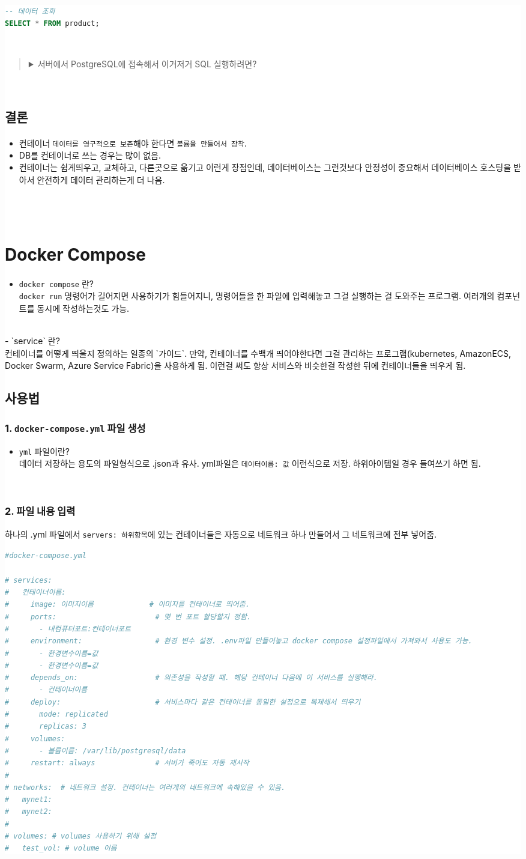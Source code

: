 ```sql
-- 데이터 조회
SELECT * FROM product;
```
<br/>

> <details><summary>서버에서 PostgreSQL에 접속해서 이거저거 SQL 실행하려면?</summary></details>
<br/>

## 결론
- 컨테이너 `데이터를 영구적으로 보존`해야 한다면 `볼륨을 만들어서 장착`. <br/>
- DB를 컨테이너로 쓰는 경우는 많이 없음. <br/>
- 컨테이너는 쉽게띄우고, 교체하고, 다른곳으로 옮기고 이런게 장점인데, 데이터베이스는 그런것보다 안정성이 중요해서 데이터베이스 호스팅을 받아서 안전하게 데이터 관리하는게 더 나음. <br/>
<br/>
<br/>

# Docker Compose
- `docker compose` 란? <br/>
`docker run` 명령어가 길어지면 사용하기가 힘들어지니, 명령어들을 한 파일에 입력해놓고 그걸 실행하는 걸 도와주는 프로그램. 여러개의 컴포넌트를 동시에 작성하는것도 가능. <br/>
<br/>
- `service` 란? <br/>
컨테이너를 어떻게 띄울지 정의하는 일종의 `가이드`. 만약, 컨테이너를 수백개 띄어야한다면 그걸 관리하는 프로그램(kubernetes, AmazonECS, Docker Swarm, Azure Service Fabric)을 사용하게 됨. 이런걸 써도 항상 서비스와 비슷한걸 작성한 뒤에 컨테이너들을 띄우게 됨.
<br/>

## 사용법
### 1. `docker-compose.yml` 파일 생성
- `yml` 파일이란? <br/> 
데이터 저장하는 용도의 파일형식으로 .json과 유사. yml파일은 `데이터이름: 값` 이런식으로 저장. 하위아이템일 경우 들여쓰기 하면 됨.
<br/>

### 2. 파일 내용 입력
하나의 .yml 파일에서 `servers: 하위항목`에 있는 컨테이너들은 자동으로 네트워크 하나 만들어서 그 네트워크에 전부 넣어줌.

```yml
#docker-compose.yml

# services:
#   컨테이너이름:
#     image: 이미지이름             # 이미지를 컨테이너로 띄어줌.
#     ports:                       # 몇 번 포트 할당할지 정함.
#       - 내컴퓨터포트:컨테이너포트  
#     environment:                 # 환경 변수 설정. .env파일 만들어놓고 docker compose 설정파일에서 가져와서 사용도 가능.
#       - 환경변수이름=값
#       - 환경변수이름=값
#     depends_on:                  # 의존성을 작성할 때. 해당 컨테이너 다음에 이 서비스를 실행해라.
#       - 컨테이너이름
#     deploy:                      # 서비스마다 같은 컨테이너를 동일한 설정으로 복제해서 띄우기
#       mode: replicated
#       replicas: 3
#     volumes:
#       - 볼륨이름: /var/lib/postgresql/data
#     restart: always              # 서버가 죽어도 자동 재시작
#
# networks:  # 네트워크 설정. 컨테이너는 여러개의 네트워크에 속해있을 수 있음.
#   mynet1:
#   mynet2: 
#
# volumes: # volumes 사용하기 위해 설정
#   test_vol: # volume 이름
```